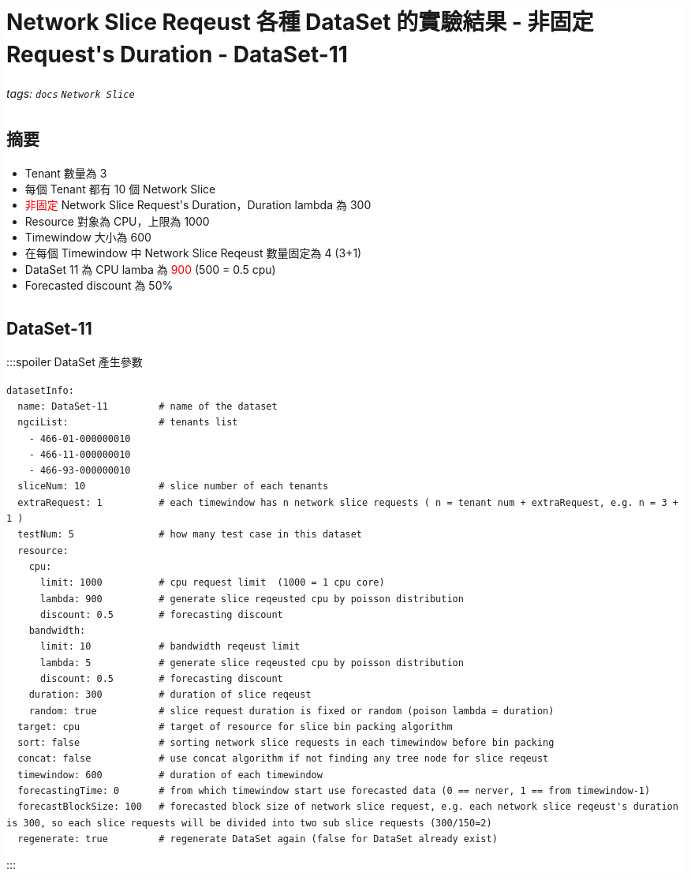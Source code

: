 # Network Slice Reqeust 各種 DataSet 的實驗結果 - 非固定 Request's Duration - DataSet-11

###### tags: `docs` `Network Slice`

## 摘要

* Tenant 數量為 3
* 每個 Tenant 都有 10 個 Network Slice
* <font color="red">非固定</font> Network Slice Request's Duration，Duration lambda 為 300
* Resource 對象為 CPU，上限為 1000
* Timewindow 大小為 600
* 在每個 Timewindow 中 Network Slice Reqeust 數量固定為 4 (3+1)
* DataSet 11 為 CPU lamba 為 <font color="red">900</font> (500 = 0.5 cpu)
* Forecasted discount 為 50%

## DataSet-11

:::spoiler DataSet 產生參數
```yaml=
datasetInfo:
  name: DataSet-11         # name of the dataset
  ngciList:                # tenants list
    - 466-01-000000010
    - 466-11-000000010
    - 466-93-000000010
  sliceNum: 10             # slice number of each tenants
  extraRequest: 1          # each timewindow has n network slice requests ( n = tenant num + extraRequest, e.g. n = 3 + 1 )
  testNum: 5               # how many test case in this dataset
  resource:
    cpu:
      limit: 1000          # cpu request limit  (1000 = 1 cpu core)
      lambda: 900          # generate slice reqeusted cpu by poisson distribution
      discount: 0.5        # forecasting discount
    bandwidth:
      limit: 10            # bandwidth reqeust limit
      lambda: 5            # generate slice reqeusted cpu by poisson distribution
      discount: 0.5        # forecasting discount
    duration: 300          # duration of slice reqeust
    random: true           # slice request duration is fixed or random (poison lambda = duration)
  target: cpu              # target of resource for slice bin packing algorithm
  sort: false              # sorting network slice requests in each timewindow before bin packing
  concat: false            # use concat algorithm if not finding any tree node for slice reqeust
  timewindow: 600          # duration of each timewindow
  forecastingTime: 0       # from which timewindow start use forecasted data (0 == nerver, 1 == from timewindow-1)
  forecastBlockSize: 100   # forecasted block size of network slice request, e.g. each network slice reqeust's duration is 300, so each slice requests will be divided into two sub slice requests (300/150=2)
  regenerate: true         # regenerate DataSet again (false for DataSet already exist)
```
:::
